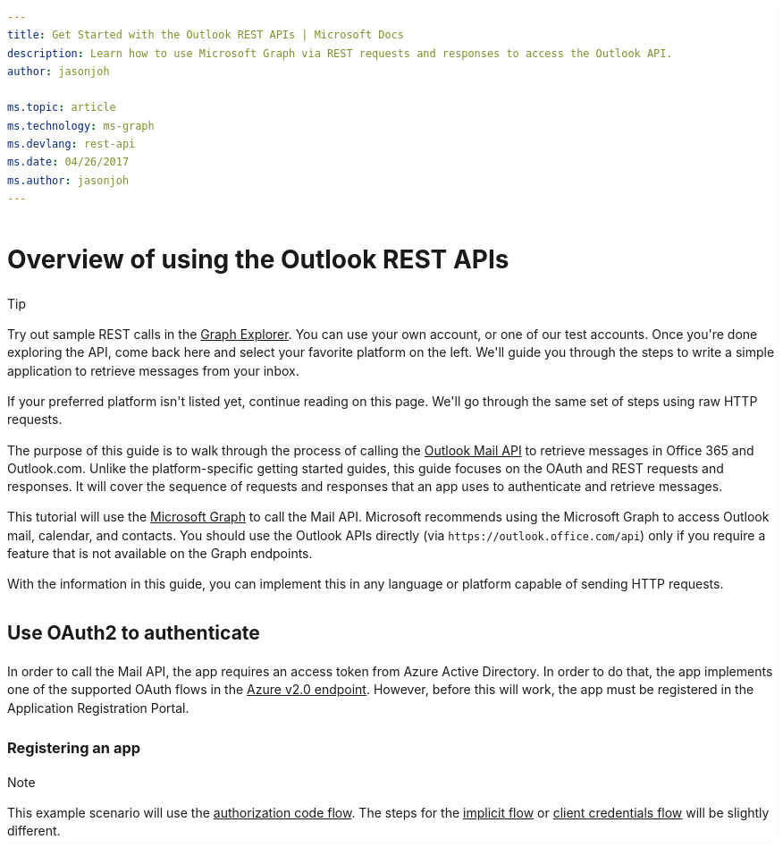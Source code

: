 ```yaml
---
title: Get Started with the Outlook REST APIs | Microsoft Docs
description: Learn how to use Microsoft Graph via REST requests and responses to access the Outlook API.
author: jasonjoh

ms.topic: article
ms.technology: ms-graph
ms.devlang: rest-api
ms.date: 04/26/2017
ms.author: jasonjoh
---
```


# Overview of using the Outlook REST APIs

> [!TIP]
> Try out sample REST calls in the [Graph Explorer](https://developer.microsoft.com/en-us/graph/graph-explorer). You can use your own account, or one of our test accounts. Once you're done exploring the API, come back here and select your favorite platform on the left. We'll guide you through the steps to write a simple application to retrieve messages from your inbox.
>
> If your preferred platform isn't listed yet, continue reading on this page. We'll go through the same set of steps using raw HTTP requests.

The purpose of this guide is to walk through the process of calling the [Outlook Mail API](https://developer.microsoft.com/en-us/graph/docs/api-reference/v1.0/resources/message) to retrieve messages in Office 365 and Outlook.com. Unlike the platform-specific getting started guides, this guide focuses on the OAuth and REST requests and responses. It will cover the sequence of requests and responses that an app uses to authenticate and retrieve messages.

This tutorial will use the [Microsoft Graph](https://developer.microsoft.com/en-us/graph) to call the Mail API. Microsoft recommends using the Microsoft Graph to access Outlook mail, calendar, and contacts. You should use the Outlook APIs directly (via `https://outlook.office.com/api`) only if you require a feature that is not available on the Graph endpoints.

With the information in this guide, you can implement this in any language or platform capable of sending HTTP requests.

## Use OAuth2 to authenticate

In order to call the Mail API, the app requires an access token from Azure Active Directory. In order to do that, the app implements one of the supported OAuth flows in the [Azure v2.0 endpoint](/azure/active-directory/develop/active-directory-appmodel-v2-overview). However, before this will work, the app must be registered in the Application Registration Portal.

### Registering an app

> [!NOTE]
> This example scenario will use the [authorization code flow](/azure/active-directory/develop/active-directory-v2-protocols-oauth-code). The steps for the [implicit flow](/azure/active-directory/develop/active-directory-v2-protocols-implicit) or [client credentials flow](/azure/active-directory/develop/active-directory-v2-protocols-oauth-client-creds) will be slightly different.
